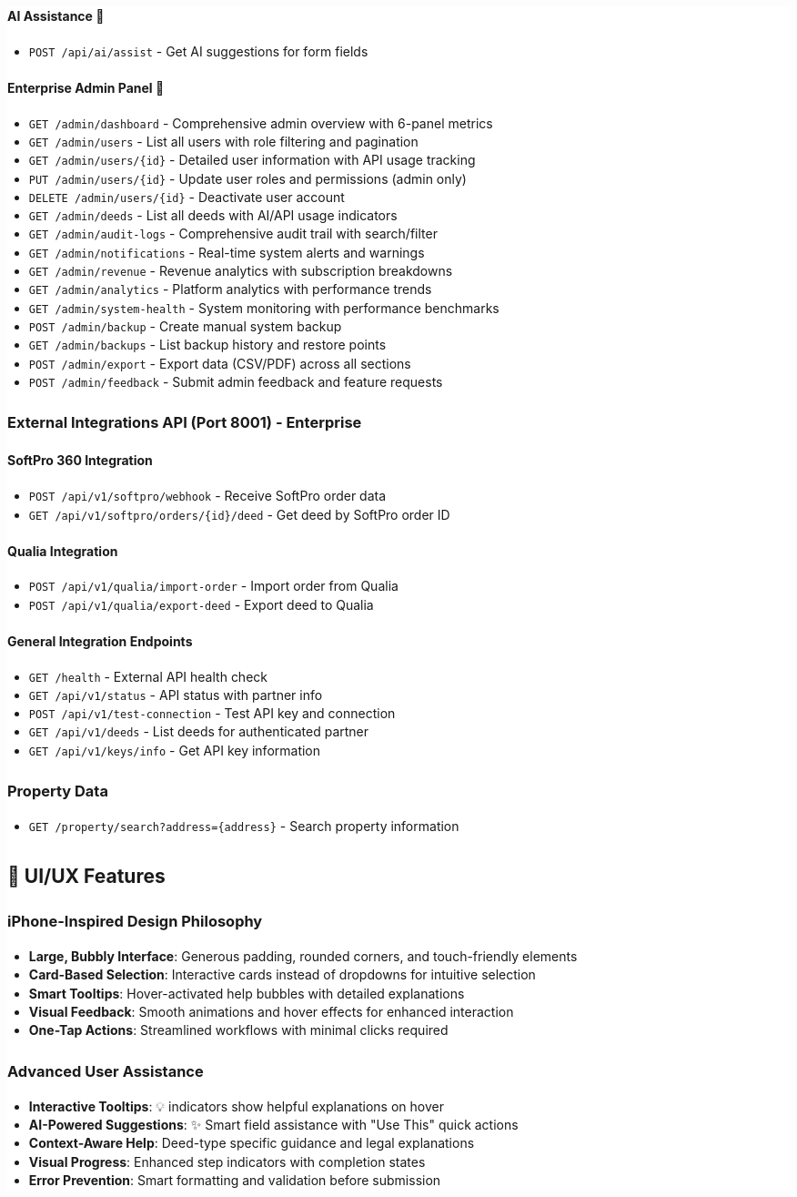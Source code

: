 #### AI Assistance 🤖
- `POST /api/ai/assist` - Get AI suggestions for form fields

#### Enterprise Admin Panel 👑
- `GET /admin/dashboard` - Comprehensive admin overview with 6-panel metrics
- `GET /admin/users` - List all users with role filtering and pagination
- `GET /admin/users/{id}` - Detailed user information with API usage tracking
- `PUT /admin/users/{id}` - Update user roles and permissions (admin only)
- `DELETE /admin/users/{id}` - Deactivate user account
- `GET /admin/deeds` - List all deeds with AI/API usage indicators
- `GET /admin/audit-logs` - Comprehensive audit trail with search/filter
- `GET /admin/notifications` - Real-time system alerts and warnings
- `GET /admin/revenue` - Revenue analytics with subscription breakdowns
- `GET /admin/analytics` - Platform analytics with performance trends
- `GET /admin/system-health` - System monitoring with performance benchmarks
- `POST /admin/backup` - Create manual system backup
- `GET /admin/backups` - List backup history and restore points
- `POST /admin/export` - Export data (CSV/PDF) across all sections
- `POST /admin/feedback` - Submit admin feedback and feature requests

### External Integrations API (Port 8001) - Enterprise

#### SoftPro 360 Integration
- `POST /api/v1/softpro/webhook` - Receive SoftPro order data
- `GET /api/v1/softpro/orders/{id}/deed` - Get deed by SoftPro order ID

#### Qualia Integration  
- `POST /api/v1/qualia/import-order` - Import order from Qualia
- `POST /api/v1/qualia/export-deed` - Export deed to Qualia

#### General Integration Endpoints
- `GET /health` - External API health check
- `GET /api/v1/status` - API status with partner info
- `POST /api/v1/test-connection` - Test API key and connection
- `GET /api/v1/deeds` - List deeds for authenticated partner
- `GET /api/v1/keys/info` - Get API key information

### Property Data
- `GET /property/search?address={address}` - Search property information

## 🎨 UI/UX Features

### iPhone-Inspired Design Philosophy
- **Large, Bubbly Interface**: Generous padding, rounded corners, and touch-friendly elements
- **Card-Based Selection**: Interactive cards instead of dropdowns for intuitive selection
- **Smart Tooltips**: Hover-activated help bubbles with detailed explanations
- **Visual Feedback**: Smooth animations and hover effects for enhanced interaction
- **One-Tap Actions**: Streamlined workflows with minimal clicks required

### Advanced User Assistance
- **Interactive Tooltips**: 💡 indicators show helpful explanations on hover
- **AI-Powered Suggestions**: ✨ Smart field assistance with "Use This" quick actions
- **Context-Aware Help**: Deed-type specific guidance and legal explanations
- **Visual Progress**: Enhanced step indicators with completion states
- **Error Prevention**: Smart formatting and validation before submission

